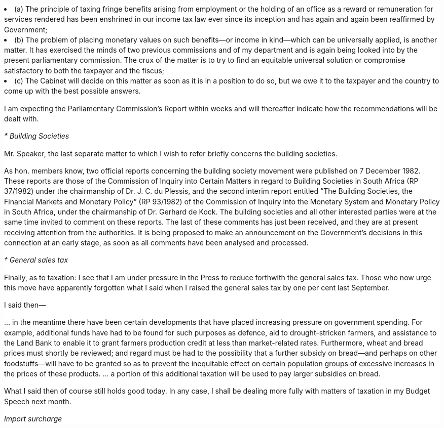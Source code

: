 <li>(a) The principle of taxing fringe benefits arising from employment or the holding of an office as a reward or remuneration for services rendered has been enshrined in our income tax law ever since its inception and has again and again been reaffirmed by Government;</li>

<li>(b) The problem of placing monetary values on such benefits&#x2014;or income in kind&#x2014;which can be universally applied, is another matter. It has exercised the minds of two previous commissions and of my department and is again being looked into by the present parliamentary commission. The crux of the matter is to try to find an equitable universal solution or compromise satisfactory to both the taxpayer and the fiscus;</li>

<li>(c) The Cabinet will decide on this matter as soon as it is in a position to do so, but we owe it to the taxpayer and the country to come up with the best possible answers.</li>

</ol>

<p>I am expecting the Parliamentary Commission&#x2019;s Report within weeks and will thereafter indicate how the recommendations will be dealt with.</p>

<p><i>* Building Societies</i></p>

<p>Mr. Speaker, the last separate matter to which I wish to refer briefly concerns the building societies.</p>

<p>As hon. members know, two official reports concerning the building society movement were published on 7 December 1982. These reports are those of the Commission of Inquiry into Certain Matters in regard to Building Societies in South Africa (RP 37/1982) under the chairmanship of Dr. J. C. du Plessis, and the second interim report entitled &#x201C;The Building Societies, the Financial Markets and Monetary Policy&#x201D; (RP 93/1982) of the Commission of Inquiry into the Monetary System and Monetary Policy in South Africa, under the chairmanship of Dr. Gerhard de Kock. The building societies and all other interested parties were at the same time invited to comment on these reports. The last of these comments has just been received, and they are at present receiving attention from the authorities. It is being proposed to make an announcement on the Government&#x2019;s decisions in this connection at an early stage, as soon as all comments have been analysed and processed.</p>

<p><i>&#x2020; General sales tax</i></p>

<p>Finally, as to taxation: I see that I am under pressure in the Press to reduce forthwith the general sales tax. Those who now urge this move have apparently forgotten what I said when I raised the general sales tax by one per cent last September.</p>

<p>I said then&#x2014;</p>

<block name="quote">&#x2026; in the meantime there have been certain developments that have placed increasing pressure on government spending. For example, additional funds have had to be found for such purposes as defence, aid to drought-stricken farmers, and assistance to the Land Bank to enable it to grant farmers production credit at less than market-related rates. Furthermore, wheat and bread prices must shortly be reviewed; and regard must be had to the possibility that a further subsidy on bread&#x2014;and perhaps on other foodstuffs&#x2014;will have to be granted so as to prevent the inequitable effect on certain population groups of excessive increases in the prices of these products. &#x2026; a portion of this additional taxation will be used to pay larger subsidies on bread.</block>

<p>What I said then of course still holds good today. In any case, I shall be dealing more fully with matters of taxation in my Budget Speech next month.</p>

<p><i>Import surcharge</i></p>
